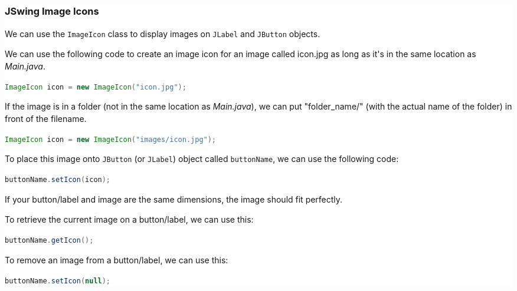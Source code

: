 ### JSwing Image Icons

We can use the `ImageIcon` class to display images on `JLabel` and `JButton` objects.

We can use the following code to create an image icon for an image called icon.jpg as long as it's in the same location as *Main.java*.

```java
ImageIcon icon = new ImageIcon("icon.jpg");
```

If the image is in a folder (not in the same location as *Main.java*), we can put "folder_name/" (with the actual name of the folder) in front of the filename. 

```java
ImageIcon icon = new ImageIcon("images/icon.jpg");
```

To place this image onto `JButton` (or `JLabel`) object called `buttonName`, we can use the following code:

```java
buttonName.setIcon(icon);
```

If your button/label and image are the same dimensions, the image should fit perfectly.

To retrieve the current image on a button/label, we can use this:

```java
buttonName.getIcon();
```

To remove an image from a button/label, we can use this:

```java
buttonName.setIcon(null);
```

